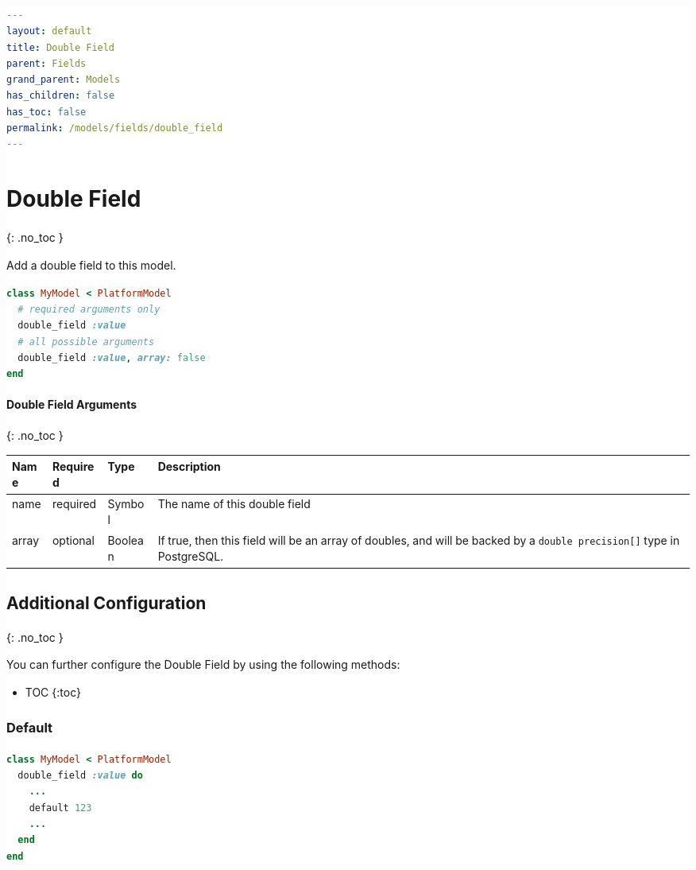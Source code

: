 ```yaml
---
layout: default
title: Double Field
parent: Fields
grand_parent: Models
has_children: false
has_toc: false
permalink: /models/fields/double_field
---
```


# Double Field
{: .no_toc }

Add a double field to this model.

```ruby
class MyModel < PlatformModel
  # required arguments only
  double_field :value
  # all possible arguments
  double_field :value, array: false
end
```

#### Double Field Arguments
{: .no_toc }

| Name | Required | Type | Description |
|:---|:---|:---|:---|
| name | required | Symbol | The name of this double field |
| array | optional | Boolean | If true, then this field will be an array of doubles, and will be backed by a `double precision[]` type in PostgreSQL. |

## Additional Configuration
{: .no_toc }

You can further configure the Double Field by using the following methods:

- TOC
{:toc}


### Default

```ruby
class MyModel < PlatformModel
  double_field :value do
    ...
    default 123
    ...
  end
end
```
